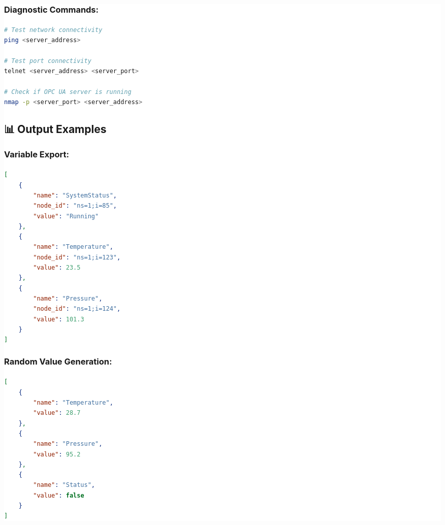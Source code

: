 ### **Diagnostic Commands:**
```bash
# Test network connectivity
ping <server_address>

# Test port connectivity
telnet <server_address> <server_port>

# Check if OPC UA server is running
nmap -p <server_port> <server_address>
```

## 📊 **Output Examples**

### **Variable Export:**
```json
[
    {
        "name": "SystemStatus",
        "node_id": "ns=1;i=85",
        "value": "Running"
    },
    {
        "name": "Temperature",
        "node_id": "ns=1;i=123",
        "value": 23.5
    },
    {
        "name": "Pressure",
        "node_id": "ns=1;i=124",
        "value": 101.3
    }
]
```

### **Random Value Generation:**
```json
[
    {
        "name": "Temperature",
        "value": 28.7
    },
    {
        "name": "Pressure",
        "value": 95.2
    },
    {
        "name": "Status",
        "value": false
    }
]
```
